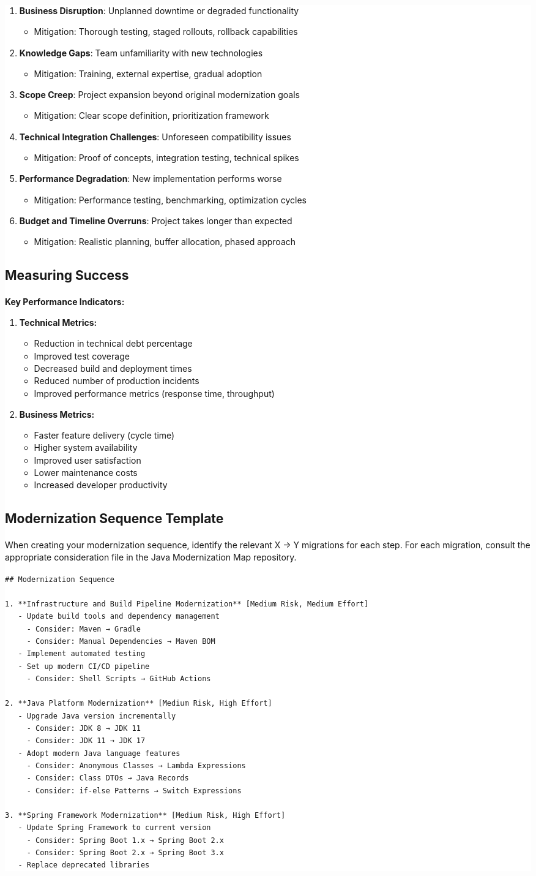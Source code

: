 1. **Business Disruption**: Unplanned downtime or degraded functionality
   - Mitigation: Thorough testing, staged rollouts, rollback capabilities

2. **Knowledge Gaps**: Team unfamiliarity with new technologies
   - Mitigation: Training, external expertise, gradual adoption

3. **Scope Creep**: Project expansion beyond original modernization goals
   - Mitigation: Clear scope definition, prioritization framework

4. **Technical Integration Challenges**: Unforeseen compatibility issues
   - Mitigation: Proof of concepts, integration testing, technical spikes

5. **Performance Degradation**: New implementation performs worse
   - Mitigation: Performance testing, benchmarking, optimization cycles

6. **Budget and Timeline Overruns**: Project takes longer than expected
   - Mitigation: Realistic planning, buffer allocation, phased approach

## Measuring Success

**Key Performance Indicators:**

1. **Technical Metrics:**
   - Reduction in technical debt percentage
   - Improved test coverage
   - Decreased build and deployment times
   - Reduced number of production incidents
   - Improved performance metrics (response time, throughput)

2. **Business Metrics:**
   - Faster feature delivery (cycle time)
   - Higher system availability
   - Improved user satisfaction
   - Lower maintenance costs
   - Increased developer productivity

## Modernization Sequence Template

When creating your modernization sequence, identify the relevant X → Y migrations for each step. For each migration, consult the appropriate consideration file in the Java Modernization Map repository.

```
## Modernization Sequence

1. **Infrastructure and Build Pipeline Modernization** [Medium Risk, Medium Effort]
   - Update build tools and dependency management
     - Consider: Maven → Gradle
     - Consider: Manual Dependencies → Maven BOM
   - Implement automated testing
   - Set up modern CI/CD pipeline
     - Consider: Shell Scripts → GitHub Actions
   
2. **Java Platform Modernization** [Medium Risk, High Effort]
   - Upgrade Java version incrementally
     - Consider: JDK 8 → JDK 11
     - Consider: JDK 11 → JDK 17
   - Adopt modern Java language features
     - Consider: Anonymous Classes → Lambda Expressions
     - Consider: Class DTOs → Java Records
     - Consider: if-else Patterns → Switch Expressions
   
3. **Spring Framework Modernization** [Medium Risk, High Effort]
   - Update Spring Framework to current version
     - Consider: Spring Boot 1.x → Spring Boot 2.x
     - Consider: Spring Boot 2.x → Spring Boot 3.x
   - Replace deprecated libraries
```